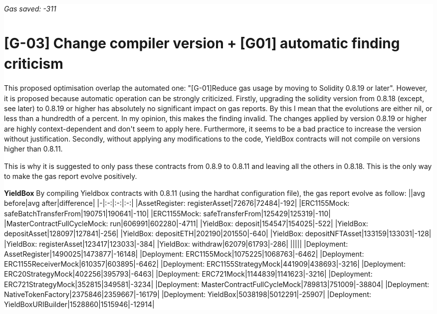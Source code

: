 *Gas saved: -311*



# [G-03] Change compiler version + [G01] automatic finding criticism
This proposed optimisation overlap the automated one: "[G-01]Reduce gas usage by moving to Solidity 0.8.19 or later". However, it is proposed because automatic operation can be strongly criticized.
Firstly, upgrading the solidity version from 0.8.18 (except, see later) to 0.8.19 or higher has absolutely no significant impact on gas reports. By this I mean that the evolutions are either nil, or less than a hundredth of a percent. In my opinion, this makes the finding invalid. The changes applied by version 0.8.19 or higher are highly context-dependent and don't seem to apply here. Furthermore, it seems to be a bad practice to increase the version without justification.
Secondly, without applying any modifications to the code, YieldBox contracts will not compile on versions higher than 0.8.11.

This is why it is suggested to only pass these contracts from 0.8.9 to 0.8.11 and leaving all the others in 0.8.18. This is the only way to make the gas report evolve positively.

**YieldBox** 
By compiling Yieldbox contracts with 0.8.11 (using the hardhat configuration file), the gas report evolve as follow:
||avg before|avg after|difference|
|-|:-:|:-:|:-:|
|AssetRegister: registerAsset|72676|72484|-192|
|ERC1155Mock: safeBatchTransferFrom|190751|190641|-110|
|ERC1155Mock: safeTransferFrom|125429|125319|-110|
|MasterContractFullCycleMock: run|606991|602280|-4711|
|YieldBox: deposit|154547|154025|-522|
|YieldBox: depositAsset|128097|127841|-256|
|YieldBox: depositETH|202190|201550|-640|
|YieldBox: depositNFTAsset|133159|133031|-128|
|YieldBox: registerAsset|123417|123033|-384|
|YieldBox: withdraw|62079|61793|-286|
|||||
|Deployment: AssetRegister|1490025|1473877|-16148|
|Deployment: ERC1155Mock|1075225|1068763|-6462|
|Deployment: ERC1155ReceiverMock|610357|603895|-6462|
|Deployment: ERC1155StrategyMock|441909|438693|-3216|
|Deployment: ERC20StrategyMock|402256|395793|-6463|
|Deployment: ERC721Mock|1144839|1141623|-3216|
|Deployment: ERC721StrategyMock|352815|349581|-3234|
|Deployment: MasterContractFullCycleMock|789813|751009|-38804|
|Deployment: NativeTokenFactory|2375846|2359667|-16179|
|Deployment: YieldBox|5038198|5012291|-25907|
|Deployment: YieldBoxURIBuilder|1528860|1515946|-12914|
